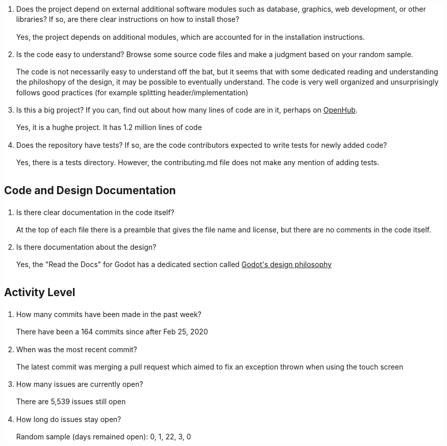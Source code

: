 1. Does the project depend on external additional software modules such as
database,  graphics, web development, or other libraries? If so, are there clear instructions on how to install those? <br>

	Yes, the project depends on additional modules, which are accounted for in the installation instructions.


1. Is the code easy to understand? Browse some source code files and make
a judgment based on your random sample. <br>

	The code is not necessarily easy to understand off the bat, but it seems that with some dedicated reading and understanding the philoshopy of the design, it may be possible to eventually understand. The code is very well organized and unsurprisingly follows good practices (for example splitting header/implementation)

1. Is this a big project? If you can, find out about how many lines of code
are in it, perhaps on [OpenHub](https://www.openhub.net/). <br>

	Yes, it is a hughe project. It has 1.2 million lines of code 

1. Does the repository have tests? If so, are the code contributors expected to write tests for newly added code? <br>

	Yes, there is a tests directory. However, the contributing.md file does not make any mention of adding tests.

## Code and Design Documentation

1. Is there clear documentation in the code itself? <br>

	At the top of each file there is a preamble that gives the file name and license, but there are no comments in the code itself.

1. Is there documentation about the design?  <br>

	Yes, the "Read the Docs" for Godot has a dedicated section called [Godot's design philosophy](https://docs.godotengine.org/en/stable/getting_started/step_by_step/godot_design_philosophy.html)


## Activity Level


1. How many commits have been made in the past week? <br>

	There have been a 164 commits since after Feb 25, 2020

1. When was the most recent commit? <br>

	The latest commit was merging a pull request which aimed to fix an exception thrown when using the touch screen

1. How many issues are currently open? <br>

	There are 5,539 issues still open

1. How long do issues stay open? <br>
	
	Random sample (days remained open): 0, 1, 22, 3, 0

